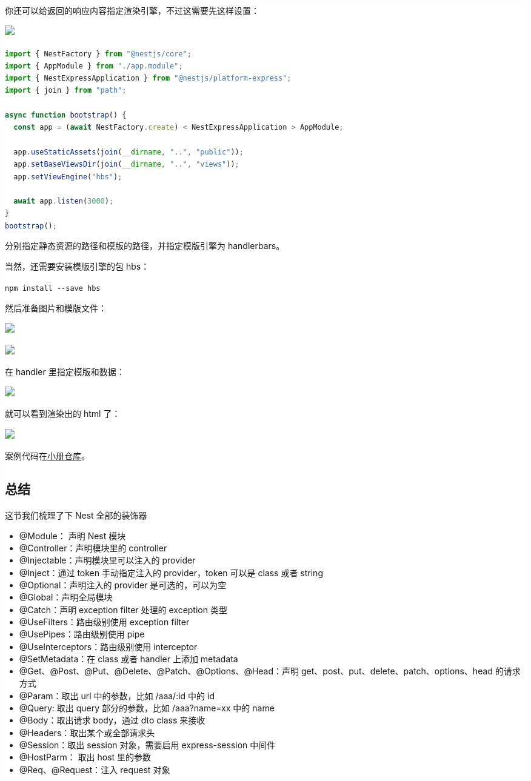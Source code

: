 你还可以给返回的响应内容指定渲染引擎，不过这需要先这样设置：

![](/nestjsCheats/image-353.jpg)

```javascript
import { NestFactory } from "@nestjs/core";
import { AppModule } from "./app.module";
import { NestExpressApplication } from "@nestjs/platform-express";
import { join } from "path";

async function bootstrap() {
  const app = (await NestFactory.create) < NestExpressApplication > AppModule;

  app.useStaticAssets(join(__dirname, "..", "public"));
  app.setBaseViewsDir(join(__dirname, "..", "views"));
  app.setViewEngine("hbs");

  await app.listen(3000);
}
bootstrap();
```

分别指定静态资源的路径和模版的路径，并指定模版引擎为 handlerbars。

当然，还需要安装模版引擎的包 hbs：

    npm install --save hbs

然后准备图片和模版文件：

![](/nestjsCheats/image-354.jpg)

![](/nestjsCheats/image-355.jpg)

在 handler 里指定模版和数据：

![](/nestjsCheats/image-356.jpg)

就可以看到渲染出的 html 了：

![](/nestjsCheats/image-357.jpg)

案例代码在[小册仓库](https://github.com/QuarkGluonPlasma/nestjs-course-code/tree/main/all-decorator)。

## 总结

这节我们梳理了下 Nest 全部的装饰器

- @Module： 声明 Nest 模块
- @Controller：声明模块里的 controller
- @Injectable：声明模块里可以注入的 provider
- @Inject：通过 token 手动指定注入的 provider，token 可以是 class 或者 string
- @Optional：声明注入的 provider 是可选的，可以为空
- @Global：声明全局模块
- @Catch：声明 exception filter 处理的 exception 类型
- @UseFilters：路由级别使用 exception filter
- @UsePipes：路由级别使用 pipe
- @UseInterceptors：路由级别使用 interceptor
- @SetMetadata：在 class 或者 handler 上添加 metadata
- @Get、@Post、@Put、@Delete、@Patch、@Options、@Head：声明 get、post、put、delete、patch、options、head 的请求方式
- @Param：取出 url 中的参数，比如 /aaa/:id 中的 id
- @Query: 取出 query 部分的参数，比如 /aaa?name=xx 中的 name
- @Body：取出请求 body，通过 dto class 来接收
- @Headers：取出某个或全部请求头
- @Session：取出 session 对象，需要启用 express-session 中间件
- @HostParm： 取出 host 里的参数
- @Req、@Request：注入 request 对象